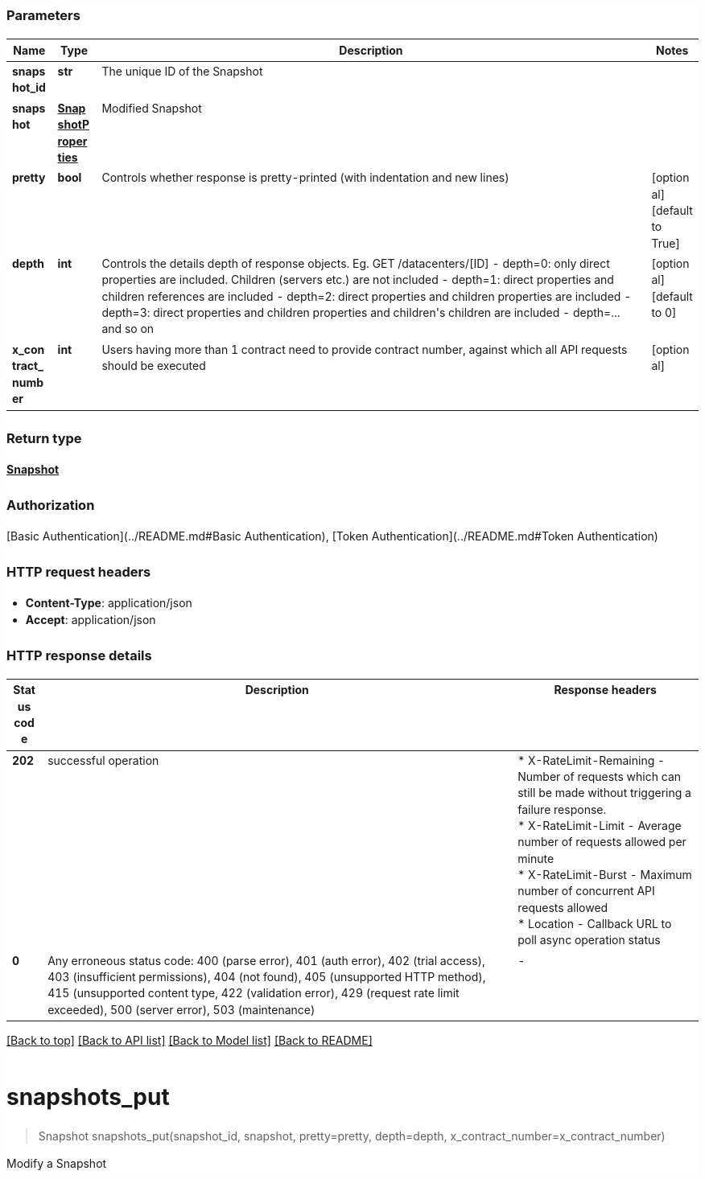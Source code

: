 ### Parameters

Name | Type | Description  | Notes
------------- | ------------- | ------------- | -------------
 **snapshot_id** | **str**| The unique ID of the Snapshot | 
 **snapshot** | [**SnapshotProperties**](SnapshotProperties.md)| Modified Snapshot | 
 **pretty** | **bool**| Controls whether response is pretty-printed (with indentation and new lines) | [optional] [default to True]
 **depth** | **int**| Controls the details depth of response objects.  Eg. GET /datacenters/[ID]  - depth&#x3D;0: only direct properties are included. Children (servers etc.) are not included  - depth&#x3D;1: direct properties and children references are included  - depth&#x3D;2: direct properties and children properties are included  - depth&#x3D;3: direct properties and children properties and children&#39;s children are included  - depth&#x3D;... and so on | [optional] [default to 0]
 **x_contract_number** | **int**| Users having more than 1 contract need to provide contract number, against which all API requests should be executed | [optional] 

### Return type

[**Snapshot**](Snapshot.md)

### Authorization

[Basic Authentication](../README.md#Basic Authentication), [Token Authentication](../README.md#Token Authentication)

### HTTP request headers

 - **Content-Type**: application/json
 - **Accept**: application/json

### HTTP response details
| Status code | Description | Response headers |
|-------------|-------------|------------------|
**202** | successful operation |  * X-RateLimit-Remaining - Number of requests which can still be made without triggering a failure response.  <br>  * X-RateLimit-Limit - Average number of requests allowed per minute <br>  * X-RateLimit-Burst - Maximum number of concurrent API requests allowed <br>  * Location - Callback URL to poll async operation status <br>  |
**0** | Any erroneous status code: 400 (parse error), 401 (auth error), 402 (trial access), 403 (insufficient permissions), 404 (not found), 405 (unsupported HTTP method), 415 (unsupported content type, 422 (validation error), 429 (request rate limit exceeded), 500 (server error), 503 (maintenance) |  -  |

[[Back to top]](#) [[Back to API list]](../README.md#documentation-for-api-endpoints) [[Back to Model list]](../README.md#documentation-for-models) [[Back to README]](../README.md)

# **snapshots_put**
> Snapshot snapshots_put(snapshot_id, snapshot, pretty=pretty, depth=depth, x_contract_number=x_contract_number)

Modify a Snapshot
